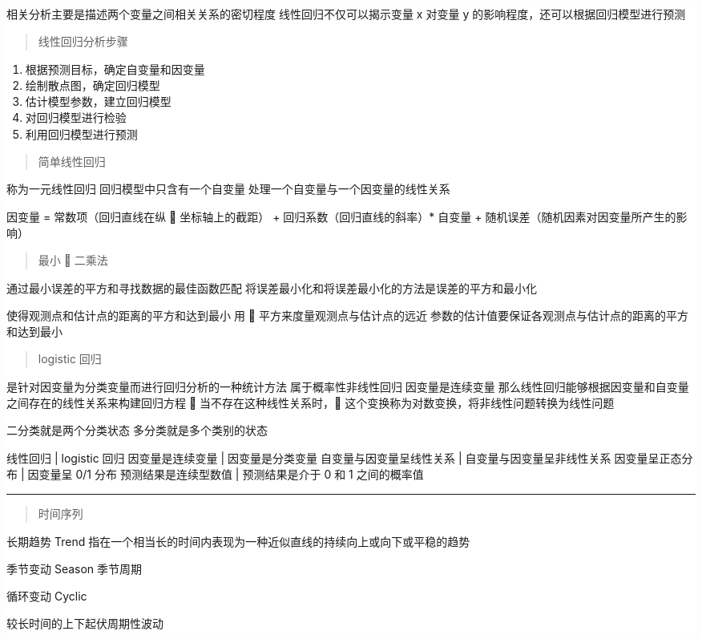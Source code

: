 相关分析主要是描述两个变量之间相关关系的密切程度
线性回归不仅可以揭示变量 x 对变量 y 的影响程度，还可以根据回归模型进行预测

> 线性回归分析步骤

1. 根据预测目标，确定自变量和因变量
2. 绘制散点图，确定回归模型
3. 估计模型参数，建立回归模型
4. 对回归模型进行检验
5. 利用回归模型进行预测

> 简单线性回归

称为一元线性回归
回归模型中只含有一个自变量
处理一个自变量与一个因变量的线性关系

因变量 = 常数项（回归直线在纵  坐标轴上的截距） + 回归系数（回归直线的斜率）\* 自变量 + 随机误差（随机因素对因变量所产生的影响）

> 最小  二乘法

通过最小误差的平方和寻找数据的最佳函数匹配
将误差最小化和将误差最小化的方法是误差的平方和最小化

使得观测点和估计点的距离的平方和达到最小
用  平方来度量观测点与估计点的远近
参数的估计值要保证各观测点与估计点的距离的平方和达到最小

> logistic 回归

是针对因变量为分类变量而进行回归分析的一种统计方法
属于概率性非线性回归
因变量是连续变量
那么线性回归能够根据因变量和自变量之间存在的线性关系来构建回归方程
 当不存在这种线性关系时， 这个变换称为对数变换，将非线性问题转换为线性问题

二分类就是两个分类状态
多分类就是多个类别的状态

线性回归 | logistic 回归
因变量是连续变量 | 因变量是分类变量
自变量与因变量呈线性关系 | 自变量与因变量呈非线性关系
因变量呈正态分布 | 因变量呈 0/1 分布
预测结果是连续型数值 | 预测结果是介于 0 和 1 之间的概率值

---

> 时间序列

长期趋势 Trend
指在一个相当长的时间内表现为一种近似直线的持续向上或向下或平稳的趋势

季节变动 Season
季节周期

循环变动 Cyclic

较长时间的上下起伏周期性波动
